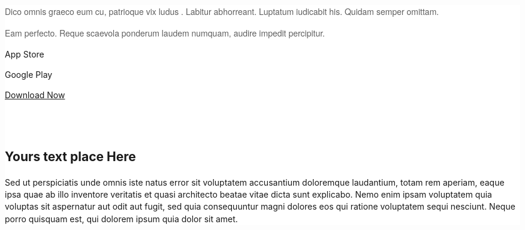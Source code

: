 <span style="font-family: HelveticaNeue, &quot;Helvetica Neue&quot;, Helvetica, Arial, sans-serif; color: rgb(95, 95, 95); font-weight: 100; line-height: 1.6em;">Dico omnis graeco eum cu, patrioque vix ludus . Labitur abhorreant. Luptatum iudicabit his. Quidam semper omittam.</span>

<span style="font-family: HelveticaNeue, &quot;Helvetica Neue&quot;, Helvetica, Arial, sans-serif; color: rgb(95, 95, 95); font-weight: 100; line-height: 1.6em;">Eam perfecto. Reque scaevola ponderum laudem numquam, audire impedit percipitur.</span>

[][4][ ][4] App Store

[][4][ ][4]Google Play

[Download Now][4]

<span style="font-family: HelveticaNeue, &quot;Helvetica Neue&quot;, Helvetica, Arial, sans-serif;"> </span>

### <span style="font-family: HelveticaNeue, &quot;Helvetica Neue&quot;, Helvetica, Arial, sans-serif; color: rgb(255, 255, 255);">Our Latest Projects</span>

## Yours text place Here

Sed ut perspiciatis unde omnis iste natus error sit voluptatem accusantium doloremque laudantium, totam rem aperiam, eaque ipsa quae ab illo inventore veritatis et quasi architecto beatae vitae dicta sunt explicabo. Nemo enim ipsam voluptatem quia voluptas sit aspernatur aut odit aut fugit, sed quia consequuntur magni dolores eos qui ratione voluptatem sequi nesciunt. Neque porro quisquam est, qui dolorem ipsum quia dolor sit amet.


 [1]: http://iyoud.freetzi.com/wp-content/uploads/2021/09/05fb06df2d26dcc25208147caa659a47.png
 [2]: http://www.iudd.icu/index.html
 [3]: http://www.cssmoban.com/ "站模"
 [4]: http://www.iudd.icu/#
 [5]: http://pan.iudd.icu/panomg
 [6]: http://www.iudd.icu/iyoud.freetzi.com
 [7]: http://iyoud.freetzi.com/wp-content/uploads/2021/09/7673258590925da3243307fdb9d6426c.png
 [8]: http://www.iudd.icu/
 [9]: http://iyoud.freetzi.com/wp-content/uploads/2021/09/edb25a9fe213e42c293f23acbdf12216.jpg
 [10]: http://www.iudd.icu/#small-dialog1